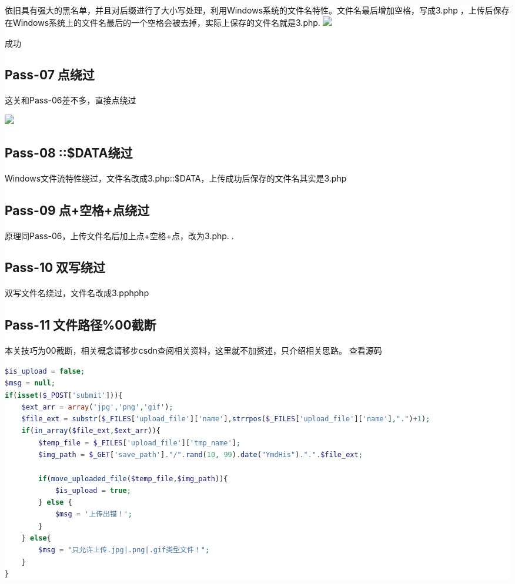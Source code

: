 依旧具有强大的黑名单，并且对后缀进行了大小写处理，利用Windows系统的文件名特性。文件名最后增加空格，写成3.php ，上传后保存在Windows系统上的文件名最后的一个空格会被去掉，实际上保存的文件名就是3.php.
![](https://cdn-zhiji-icu.oss-cn-hangzhou.aliyuncs.com/2021/upload-06-1.png)

成功

## Pass-07 点绕过

这关和Pass-06差不多，直接点绕过

![](https://cdn-zhiji-icu.oss-cn-hangzhou.aliyuncs.com/2021/upload-07-1.png)

## Pass-08 ::$DATA绕过

Windows文件流特性绕过，文件名改成3.php::$DATA，上传成功后保存的文件名其实是3.php

## Pass-09 点+空格+点绕过

原理同Pass-06，上传文件名后加上点+空格+点，改为3.php. .

## Pass-10 双写绕过

双写文件名绕过，文件名改成3.pphphp

## Pass-11 文件路径%00截断

本关技巧为00截断，相关概念请移步csdn查阅相关资料，这里就不加赘述，只介绍相关思路。
查看源码

```php
$is_upload = false;
$msg = null;
if(isset($_POST['submit'])){
    $ext_arr = array('jpg','png','gif');
    $file_ext = substr($_FILES['upload_file']['name'],strrpos($_FILES['upload_file']['name'],".")+1);
    if(in_array($file_ext,$ext_arr)){
        $temp_file = $_FILES['upload_file']['tmp_name'];
        $img_path = $_GET['save_path']."/".rand(10, 99).date("YmdHis").".".$file_ext;

        if(move_uploaded_file($temp_file,$img_path)){
            $is_upload = true;
        } else {
            $msg = '上传出错！';
        }
    } else{
        $msg = "只允许上传.jpg|.png|.gif类型文件！";
    }
}
```
